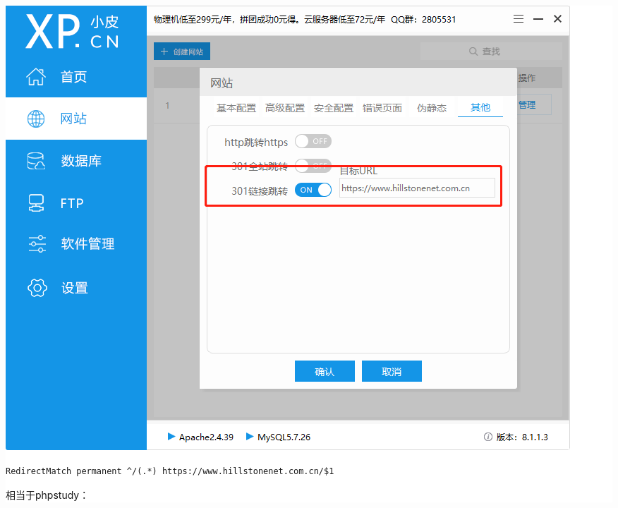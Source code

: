 ![img5](img/Tamper/img5.png)

```
RedirectMatch permanent ^/(.*) https://www.hillstonenet.com.cn/$1
```

相当于phpstudy：
